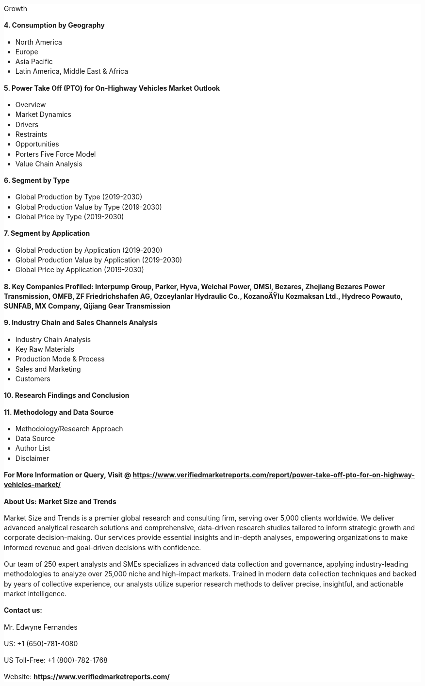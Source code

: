 Growth</li></ul><p><strong>4. Consumption by Geography</strong></p><ul> <li>North America</li> <li>Europe</li> <li>Asia Pacific</li> <li>Latin America, Middle East &amp; Africa</li></ul><p><strong>5. Power Take Off (PTO) for On-Highway Vehicles Market Outlook</strong></p><ul><li>Overview</li><li>Market Dynamics</li><li>Drivers</li><li>Restraints</li><li>Opportunities</li><li>Porters Five Force Model</li><li>Value Chain Analysis&nbsp;</li></ul><p><strong>6. Segment by Type</strong></p><ul><li>Global Production by Type (2019-2030)</li><li>Global Production Value by Type (2019-2030)</li><li>Global Price by Type (2019-2030)</li></ul><p><strong>7. Segment by Application</strong></p><ul><li>Global Production by Application (2019-2030)</li><li>Global Production Value by Application (2019-2030)</li><li>Global Price by Application (2019-2030)</li></ul><p><strong>8. Key Companies Profiled: Interpump Group, Parker, Hyva, Weichai Power, OMSI, Bezares, Zhejiang Bezares Power Transmission, OMFB, ZF Friedrichshafen AG, Ozceylanlar Hydraulic Co., KozanoÄŸlu Kozmaksan Ltd., Hydreco Powauto, SUNFAB, MX Company, Qijiang Gear Transmission</strong></p><p><strong>9. Industry Chain and Sales Channels Analysis</strong></p><ul><li>Industry Chain Analysis</li><li>Key Raw Materials</li><li>Production Mode &amp; Process</li><li>Sales and Marketing</li><li>Customers</li></ul><p><strong>10. Research Findings and Conclusion</strong></p><p><strong>11. Methodology and Data Source</strong></p><ul><li>Methodology/Research Approach</li><li>Data Source</li><li>Author List</li><li>Disclaimer</li></ul></p><p><strong>For More Information or Query, Visit @ <a href="https://www.verifiedmarketreports.com/report/power-take-off-pto-for-on-highway-vehicles-market/">https://www.verifiedmarketreports.com/report/power-take-off-pto-for-on-highway-vehicles-market/</a></strong></p><p><strong>About Us: Market Size and Trends</strong></p><p>Market Size and Trends is a premier global research and consulting firm, serving over 5,000 clients worldwide. We deliver advanced analytical research solutions and comprehensive, data-driven research studies tailored to inform strategic growth and corporate decision-making. Our services provide essential insights and in-depth analyses, empowering organizations to make informed revenue and goal-driven decisions with confidence.</p><p>Our team of 250 expert analysts and SMEs specializes in advanced data collection and governance, applying industry-leading methodologies to analyze over 25,000 niche and high-impact markets. Trained in modern data collection techniques and backed by years of collective experience, our analysts utilize superior research methods to deliver precise, insightful, and actionable market intelligence.</p><p><strong>Contact us:</strong></p><p>Mr. Edwyne Fernandes</p><p>US: +1 (650)-781-4080</p><p>US Toll-Free: +1 (800)-782-1768</p><p>Website: <strong><a href="https://www.verifiedmarketreports.com/">https://www.verifiedmarketreports.com/</a></strong></p>
